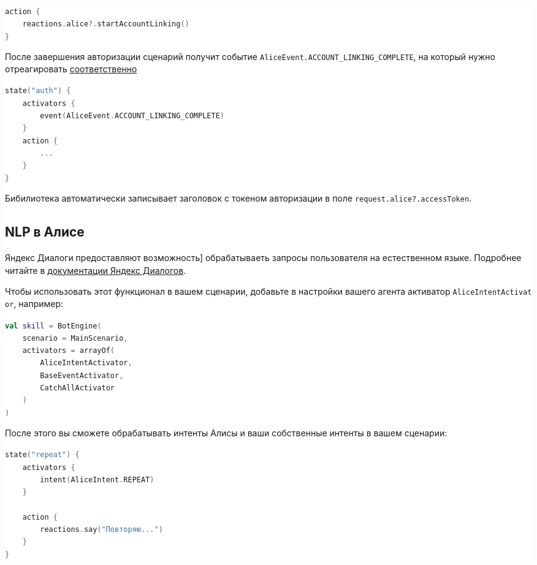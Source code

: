 ```kotlin
action {
    reactions.alice?.startAccountLinking()
}
```

После завершения авторизации сценарий получит событие `AliceEvent.ACCOUNT_LINKING_COMPLETE`, на который нужно отреагировать [соответственно](https://yandex.ru/dev/dialogs/alice/doc/auth/account-linking-in-custom-skills-docpage/#authorization-complete)

```kotlin
state("auth") {
    activators {
        event(AliceEvent.ACCOUNT_LINKING_COMPLETE)
    }
    action {
        ...
    }
}
```

Бибилиотека автоматически записывает заголовок с токеном авторизации в поле `request.alice?.accessToken`.

## NLP в Алисе
Яндекс Диалоги предоставляют возможность] обрабатываеть запросы пользователя на естественном языке.
Подробнее читайте в [документации Яндекс Диалогов](https://yandex.ru/dev/dialogs/alice/doc/nlu-docpage/).

Чтобы использовать этот функционал в вашем сценарии, добавьте в настройки вашего агента активатор `AliceIntentActivator`, например:

```kotlin
val skill = BotEngine(
    scenario = MainScenario,
    activators = arrayOf(
        AliceIntentActivator,
        BaseEventActivator,
        CatchAllActivator
    )
)
```

После этого вы сможете обрабатывать интенты Алисы и ваши собственные интенты в вашем сценарии:

```kotlin
state("repeat") {
    activators {
        intent(AliceIntent.REPEAT)
    }

    action {
        reactions.say("Повторяю...")
    }
}
```
